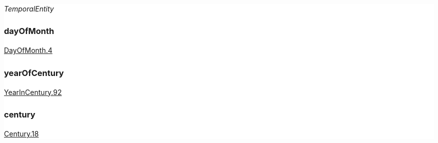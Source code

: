 
*TemporalEntity*

### dayOfMonth


[DayOfMonth.4](#DayOfMonth.4)

### yearOfCentury


[YearInCentury.92](#YearInCentury.92)

### century


[Century.18](#Century.18)